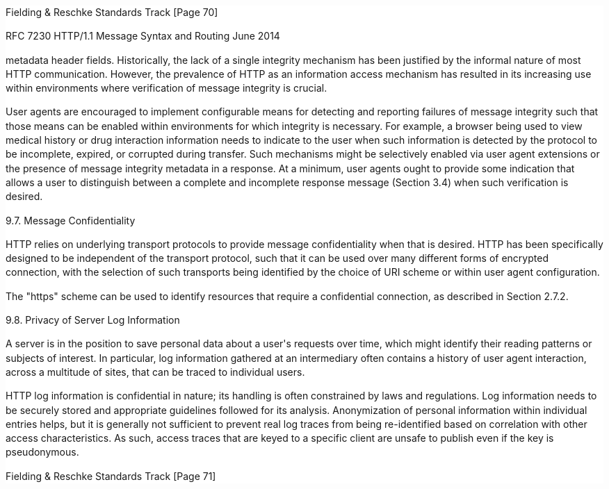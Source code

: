 Fielding & Reschke           Standards Track                   [Page 70]

RFC 7230           HTTP/1.1 Message Syntax and Routing         June 2014


   metadata header fields.  Historically, the lack of a single integrity
   mechanism has been justified by the informal nature of most HTTP
   communication.  However, the prevalence of HTTP as an information
   access mechanism has resulted in its increasing use within
   environments where verification of message integrity is crucial.

   User agents are encouraged to implement configurable means for
   detecting and reporting failures of message integrity such that those
   means can be enabled within environments for which integrity is
   necessary.  For example, a browser being used to view medical history
   or drug interaction information needs to indicate to the user when
   such information is detected by the protocol to be incomplete,
   expired, or corrupted during transfer.  Such mechanisms might be
   selectively enabled via user agent extensions or the presence of
   message integrity metadata in a response.  At a minimum, user agents
   ought to provide some indication that allows a user to distinguish
   between a complete and incomplete response message (Section 3.4) when
   such verification is desired.

9.7.  Message Confidentiality

   HTTP relies on underlying transport protocols to provide message
   confidentiality when that is desired.  HTTP has been specifically
   designed to be independent of the transport protocol, such that it
   can be used over many different forms of encrypted connection, with
   the selection of such transports being identified by the choice of
   URI scheme or within user agent configuration.

   The "https" scheme can be used to identify resources that require a
   confidential connection, as described in Section 2.7.2.

9.8.  Privacy of Server Log Information

   A server is in the position to save personal data about a user's
   requests over time, which might identify their reading patterns or
   subjects of interest.  In particular, log information gathered at an
   intermediary often contains a history of user agent interaction,
   across a multitude of sites, that can be traced to individual users.

   HTTP log information is confidential in nature; its handling is often
   constrained by laws and regulations.  Log information needs to be
   securely stored and appropriate guidelines followed for its analysis.
   Anonymization of personal information within individual entries
   helps, but it is generally not sufficient to prevent real log traces
   from being re-identified based on correlation with other access
   characteristics.  As such, access traces that are keyed to a specific
   client are unsafe to publish even if the key is pseudonymous.




Fielding & Reschke           Standards Track                   [Page 71]
